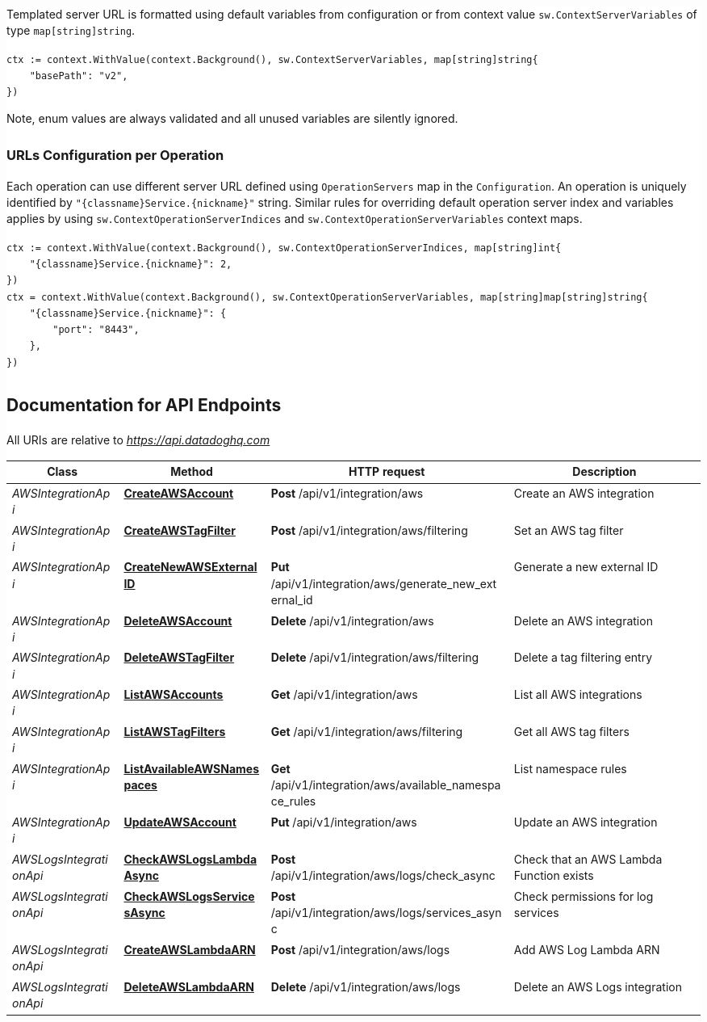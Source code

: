 Templated server URL is formatted using default variables from configuration or from context value `sw.ContextServerVariables` of type `map[string]string`.

```golang
ctx := context.WithValue(context.Background(), sw.ContextServerVariables, map[string]string{
	"basePath": "v2",
})
```

Note, enum values are always validated and all unused variables are silently ignored.

### URLs Configuration per Operation

Each operation can use different server URL defined using `OperationServers` map in the `Configuration`.
An operation is uniquely identified by `"{classname}Service.{nickname}"` string.
Similar rules for overriding default operation server index and variables applies by using `sw.ContextOperationServerIndices` and `sw.ContextOperationServerVariables` context maps.

```
ctx := context.WithValue(context.Background(), sw.ContextOperationServerIndices, map[string]int{
	"{classname}Service.{nickname}": 2,
})
ctx = context.WithValue(context.Background(), sw.ContextOperationServerVariables, map[string]map[string]string{
	"{classname}Service.{nickname}": {
		"port": "8443",
	},
})
```

## Documentation for API Endpoints

All URIs are relative to *https://api.datadoghq.com*

| Class                                 | Method                                                                                                                | HTTP request                                                                                       | Description                                       |
| ------------------------------------- | --------------------------------------------------------------------------------------------------------------------- | -------------------------------------------------------------------------------------------------- | ------------------------------------------------- |
| _AWSIntegrationApi_                   | [**CreateAWSAccount**](docs/AWSIntegrationApi.md#createawsaccount)                                                    | **Post** /api/v1/integration/aws                                                                   | Create an AWS integration                         |
| _AWSIntegrationApi_                   | [**CreateAWSTagFilter**](docs/AWSIntegrationApi.md#createawstagfilter)                                                | **Post** /api/v1/integration/aws/filtering                                                         | Set an AWS tag filter                             |
| _AWSIntegrationApi_                   | [**CreateNewAWSExternalID**](docs/AWSIntegrationApi.md#createnewawsexternalid)                                        | **Put** /api/v1/integration/aws/generate_new_external_id                                           | Generate a new external ID                        |
| _AWSIntegrationApi_                   | [**DeleteAWSAccount**](docs/AWSIntegrationApi.md#deleteawsaccount)                                                    | **Delete** /api/v1/integration/aws                                                                 | Delete an AWS integration                         |
| _AWSIntegrationApi_                   | [**DeleteAWSTagFilter**](docs/AWSIntegrationApi.md#deleteawstagfilter)                                                | **Delete** /api/v1/integration/aws/filtering                                                       | Delete a tag filtering entry                      |
| _AWSIntegrationApi_                   | [**ListAWSAccounts**](docs/AWSIntegrationApi.md#listawsaccounts)                                                      | **Get** /api/v1/integration/aws                                                                    | List all AWS integrations                         |
| _AWSIntegrationApi_                   | [**ListAWSTagFilters**](docs/AWSIntegrationApi.md#listawstagfilters)                                                  | **Get** /api/v1/integration/aws/filtering                                                          | Get all AWS tag filters                           |
| _AWSIntegrationApi_                   | [**ListAvailableAWSNamespaces**](docs/AWSIntegrationApi.md#listavailableawsnamespaces)                                | **Get** /api/v1/integration/aws/available_namespace_rules                                          | List namespace rules                              |
| _AWSIntegrationApi_                   | [**UpdateAWSAccount**](docs/AWSIntegrationApi.md#updateawsaccount)                                                    | **Put** /api/v1/integration/aws                                                                    | Update an AWS integration                         |
| _AWSLogsIntegrationApi_               | [**CheckAWSLogsLambdaAsync**](docs/AWSLogsIntegrationApi.md#checkawslogslambdaasync)                                  | **Post** /api/v1/integration/aws/logs/check_async                                                  | Check that an AWS Lambda Function exists          |
| _AWSLogsIntegrationApi_               | [**CheckAWSLogsServicesAsync**](docs/AWSLogsIntegrationApi.md#checkawslogsservicesasync)                              | **Post** /api/v1/integration/aws/logs/services_async                                               | Check permissions for log services                |
| _AWSLogsIntegrationApi_               | [**CreateAWSLambdaARN**](docs/AWSLogsIntegrationApi.md#createawslambdaarn)                                            | **Post** /api/v1/integration/aws/logs                                                              | Add AWS Log Lambda ARN                            |
| _AWSLogsIntegrationApi_               | [**DeleteAWSLambdaARN**](docs/AWSLogsIntegrationApi.md#deleteawslambdaarn)                                            | **Delete** /api/v1/integration/aws/logs                                                            | Delete an AWS Logs integration                    |